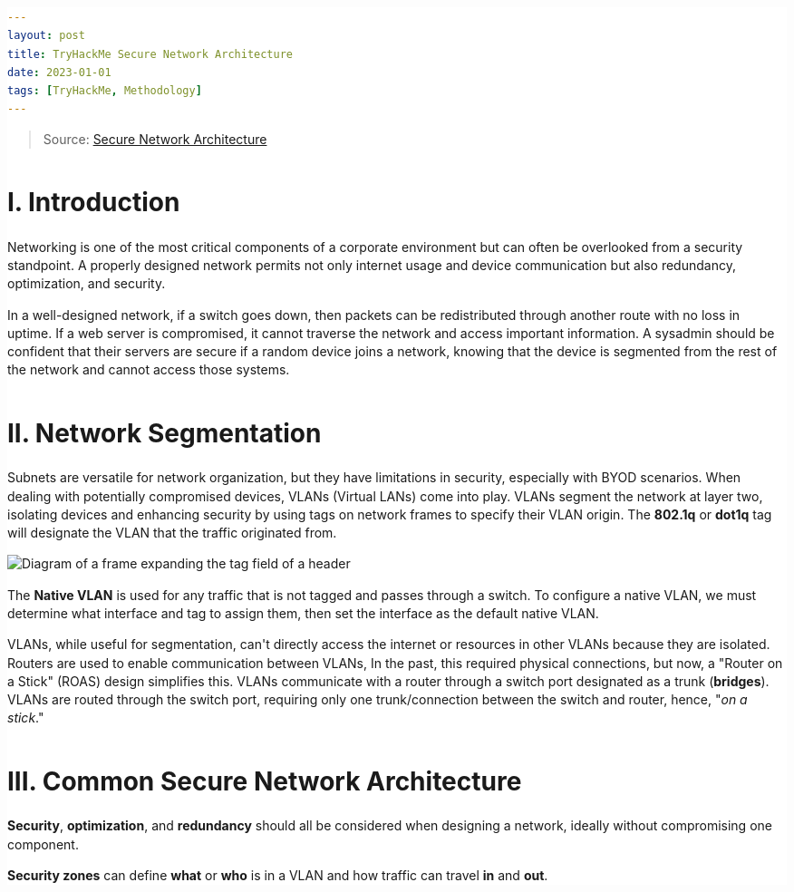 ```yaml
---
layout: post
title: TryHackMe Secure Network Architecture
date: 2023-01-01
tags: [TryHackMe, Methodology]
---
```

>   Source: [Secure Network Architecture](https://tryhackme.com/room/introtosecurityarchitecture)

# I. Introduction

Networking is one of the most critical components of a corporate environment but can often be overlooked from a security standpoint. A properly designed network permits not only internet usage and device communication but also redundancy, optimization, and security.

In a well-designed network, if a switch goes down, then packets can be redistributed through another route with no loss in uptime. If a web server is compromised, it cannot traverse the network and access important information. A sysadmin should be confident that their servers are secure if a random device joins a network, knowing that the device is segmented from the rest of the network and cannot access those systems.

# II. Network Segmentation

Subnets are versatile for network organization, but they have limitations in security, especially with BYOD scenarios. When dealing with potentially compromised devices, VLANs (Virtual LANs) come into play. VLANs segment the network at layer two, isolating devices and enhancing security by using tags on network frames to specify their VLAN origin. The **802.1q** or **dot1q** tag will designate the VLAN that the traffic originated from.

![Diagram of a frame expanding the tag field of a header](https://tryhackme-images.s3.amazonaws.com/user-uploads/5e73cca6ec4fcf1309f2df86/room-content/922c8b652a916ec056dcc5ebc65fee00.png)

The **Native VLAN** is used for any traffic that is not tagged and passes through a switch. To configure a native VLAN, we must determine what interface and tag to assign them, then set the interface as the default native VLAN. 

VLANs, while useful for segmentation, can't directly access the internet or resources in other VLANs because they are isolated. Routers are used to enable communication between VLANs, In the past, this required physical connections, but now, a "Router on a Stick" (ROAS) design simplifies this. VLANs communicate with a router through a switch port designated as a trunk (**bridges**). VLANs are routed through the switch port, requiring only one trunk/connection between the switch and router, hence, "*on a stick*."

# III. Common Secure Network Architecture

**Security**, **optimization**, and **redundancy** should all be considered when designing a network, ideally without compromising one component.

**Security zones** can define **what** or **who** is in a VLAN and how traffic can travel **in** and **out**.
